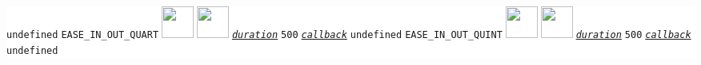    </td>
   <td rowspan = "1" align = "center">
    <code>undefined</code>
   </td>
  </tr>

  <tr id = "EASE_IN_OUT_QUART">
   <td rowspan = "2" align = "center">
    <code>EASE_IN_OUT_QUART</code>
   </td>
   <td rowspan = "2" align = "center">
    <img src = "./easingsGifs/21_EASE_IN_OUT_QUART/X.gif" width = "40px" height = "40px"/> 
    <img src = "./easingsGifs/21_EASE_IN_OUT_QUART/Y.gif" width = "40px" height = "40px"/>
   </td>
   <td rowspan = "1" align = "center">
   <i>
    <a href = "./EaseFunctions.md#the-duration-parameter"><code>duration</code></a>
   </i>
   </td>
   <td rowspan = "1" align = "center">
    <code>500</code>
   </td>
  </tr>
  <tr>
   <td rowspan = "1" align = "center">
   <i>
    <a href = "./EaseFunctions.md#the-callback-parameter"><code>callback</code></a>
   </i>
   </td>
   <td rowspan = "1" align = "center">
    <code>undefined</code>
   </td>
  </tr>
    
  <tr id = "EASE_IN_OUT_QUINT">
   <td rowspan = "2" align = "center">
    <code>EASE_IN_OUT_QUINT</code>
   </td>
   <td rowspan = "2" align = "center">
    <img src = "./easingsGifs/22_EASE_IN_OUT_QUINT/X.gif" width = "40px" height = "40px"/> 
    <img src = "./easingsGifs/22_EASE_IN_OUT_QUINT/Y.gif" width = "40px" height = "40px"/>
   </td>
   <td rowspan = "1" align = "center">
   <i>
    <a href = "./EaseFunctions.md#the-duration-parameter"><code>duration</code></a>
   </i>
   </td>
   <td rowspan = "1" align = "center">
    <code>500</code>
   </td>
  </tr>
  <tr>
   <td rowspan = "1" align = "center">
   <i>
    <a href = "./EaseFunctions.md#the-callback-parameter"><code>callback</code></a>
   </i>
   </td>
   <td rowspan = "1" align = "center">
    <code>undefined</code>
   </td>
  </tr>
    